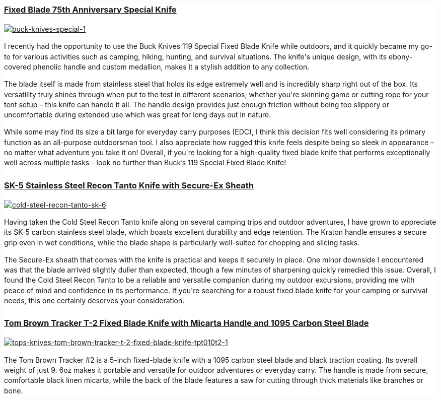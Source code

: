### [Fixed Blade 75th Anniversary Special Knife](https://serp.ly/@universityofguns/amazon/ballistic-knives?utm_source=universityofguns&utm_medium=organic&utm_campaign=website)

<div class="image"><a href="https://serp.ly/@universityofguns/amazon/ballistic-knives?utm_source=universityofguns&utm_medium=organic&utm_campaign=website"><img alt="buck-knives-special-1" src="https://imagedelivery.net/vy2bglCGN6hEeWOnSe2c7A/buck-knives-special-1/public"/></a></div>

I recently had the opportunity to use the Buck Knives 119 Special Fixed Blade Knife while outdoors, and it quickly became my go-to for various activities such as camping, hiking, hunting, and survival situations. The knife's unique design, with its ebony-covered phenolic handle and custom medallion, makes it a stylish addition to any collection.

The blade itself is made from stainless steel that holds its edge extremely well and is incredibly sharp right out of the box. Its versatility truly shines through when put to the test in different scenarios; whether you're skinning game or cutting rope for your tent setup – this knife can handle it all. The handle design provides just enough friction without being too slippery or uncomfortable during extended use which was great for long days out in nature.

While some may find its size a bit large for everyday carry purposes (EDC), I think this decision fits well considering its primary function as an all-purpose outdoorsman tool. I also appreciate how rugged this knife feels despite being so sleek in appearance – no matter what adventure you take it on! Overall, if you're looking for a high-quality fixed blade knife that performs exceptionally well across multiple tasks - look no further than Buck’s 119 Special Fixed Blade Knife!

### [SK-5 Stainless Steel Recon Tanto Knife with Secure-Ex Sheath](https://serp.ly/@universityofguns/amazon/ballistic-knives?utm_source=universityofguns&utm_medium=organic&utm_campaign=website)

<div class="image"><a href="https://serp.ly/@universityofguns/amazon/ballistic-knives?utm_source=universityofguns&utm_medium=organic&utm_campaign=website"><img alt="cold-steel-recon-tanto-sk-6" src="https://imagedelivery.net/vy2bglCGN6hEeWOnSe2c7A/cold-steel-recon-tanto-sk-6/public"/></a></div>

Having taken the Cold Steel Recon Tanto knife along on several camping trips and outdoor adventures, I have grown to appreciate its SK-5 carbon stainless steel blade, which boasts excellent durability and edge retention. The Kraton handle ensures a secure grip even in wet conditions, while the blade shape is particularly well-suited for chopping and slicing tasks.

The Secure-Ex sheath that comes with the knife is practical and keeps it securely in place. One minor downside I encountered was that the blade arrived slightly duller than expected, though a few minutes of sharpening quickly remedied this issue. Overall, I found the Cold Steel Recon Tanto to be a reliable and versatile companion during my outdoor excursions, providing me with peace of mind and confidence in its performance. If you're searching for a robust fixed blade knife for your camping or survival needs, this one certainly deserves your consideration.

### [Tom Brown Tracker T-2 Fixed Blade Knife with Micarta Handle and 1095 Carbon Steel Blade](https://serp.ly/@universityofguns/amazon/ballistic-knives?utm_source=universityofguns&utm_medium=organic&utm_campaign=website)

<div class="image"><a href="https://serp.ly/@universityofguns/amazon/ballistic-knives?utm_source=universityofguns&utm_medium=organic&utm_campaign=website"><img alt="tops-knives-tom-brown-tracker-t-2-fixed-blade-knife-tpt010t2-1" src="https://imagedelivery.net/vy2bglCGN6hEeWOnSe2c7A/tops-knives-tom-brown-tracker-t-2-fixed-blade-knife-tpt010t2-1/public"/></a></div>

The Tom Brown Tracker #2 is a 5-inch fixed-blade knife with a 1095 carbon steel blade and black traction coating. Its overall weight of just 9. 6oz makes it portable and versatile for outdoor adventures or everyday carry. The handle is made from secure, comfortable black linen micarta, while the back of the blade features a saw for cutting through thick materials like branches or bone.
